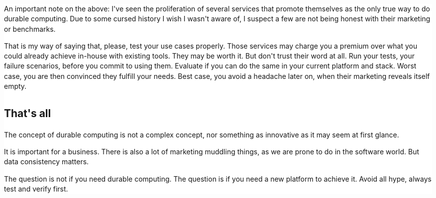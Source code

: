 An important note on the above: I've seen the proliferation of several services that promote themselves as the only true way to do durable computing. Due to some cursed history I wish I wasn't aware of, I suspect a few are not being honest with their marketing or benchmarks.

That is my way of saying that, please, test your use cases properly. Those services may charge you a premium over what you could already achieve in-house with existing tools. They may be worth it. But don't trust their word at all. Run your tests, your failure scenarios, before you commit to using them. Evaluate if you can do the same in your current platform and stack. Worst case, you are then convinced they fulfill your needs. Best case, you avoid a headache later on, when their marketing reveals itself empty.

## That's all

The concept of durable computing is not a complex concept, nor something as innovative as it may seem at first glance.

It is important for a business. There is also a lot of marketing muddling things, as we are prone to do in the software world. But data consistency matters.

The question is not if you need durable computing. The question is if you need a new platform to achieve it. Avoid all hype, always test and verify first.
